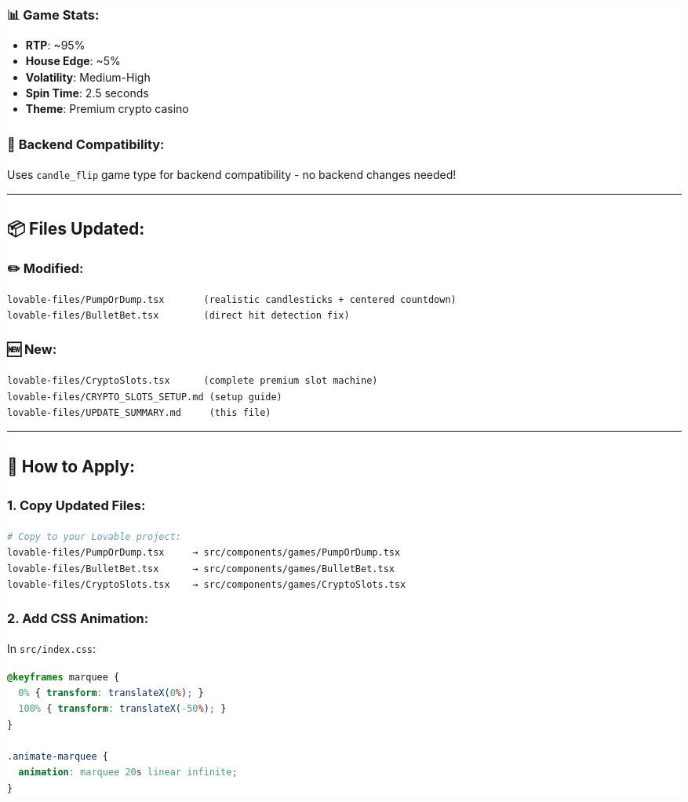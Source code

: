 ### 📊 **Game Stats:**
- **RTP**: ~95%
- **House Edge**: ~5%
- **Volatility**: Medium-High
- **Spin Time**: 2.5 seconds
- **Theme**: Premium crypto casino

### 🔧 **Backend Compatibility:**
Uses `candle_flip` game type for backend compatibility - no backend changes needed!

---

## 📦 Files Updated:

### ✏️ **Modified:**
```
lovable-files/PumpOrDump.tsx       (realistic candlesticks + centered countdown)
lovable-files/BulletBet.tsx        (direct hit detection fix)
```

### 🆕 **New:**
```
lovable-files/CryptoSlots.tsx      (complete premium slot machine)
lovable-files/CRYPTO_SLOTS_SETUP.md (setup guide)
lovable-files/UPDATE_SUMMARY.md     (this file)
```

---

## 🚀 How to Apply:

### **1. Copy Updated Files:**
```bash
# Copy to your Lovable project:
lovable-files/PumpOrDump.tsx     → src/components/games/PumpOrDump.tsx
lovable-files/BulletBet.tsx      → src/components/games/BulletBet.tsx
lovable-files/CryptoSlots.tsx    → src/components/games/CryptoSlots.tsx
```

### **2. Add CSS Animation:**
In `src/index.css`:
```css
@keyframes marquee {
  0% { transform: translateX(0%); }
  100% { transform: translateX(-50%); }
}

.animate-marquee {
  animation: marquee 20s linear infinite;
}
```
